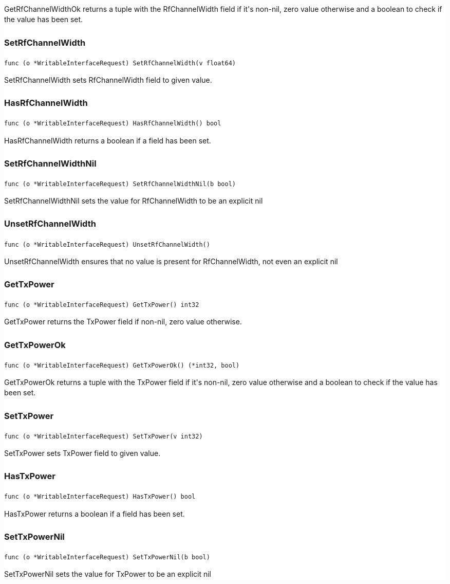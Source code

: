 GetRfChannelWidthOk returns a tuple with the RfChannelWidth field if it's non-nil, zero value otherwise
and a boolean to check if the value has been set.

### SetRfChannelWidth

`func (o *WritableInterfaceRequest) SetRfChannelWidth(v float64)`

SetRfChannelWidth sets RfChannelWidth field to given value.

### HasRfChannelWidth

`func (o *WritableInterfaceRequest) HasRfChannelWidth() bool`

HasRfChannelWidth returns a boolean if a field has been set.

### SetRfChannelWidthNil

`func (o *WritableInterfaceRequest) SetRfChannelWidthNil(b bool)`

 SetRfChannelWidthNil sets the value for RfChannelWidth to be an explicit nil

### UnsetRfChannelWidth
`func (o *WritableInterfaceRequest) UnsetRfChannelWidth()`

UnsetRfChannelWidth ensures that no value is present for RfChannelWidth, not even an explicit nil
### GetTxPower

`func (o *WritableInterfaceRequest) GetTxPower() int32`

GetTxPower returns the TxPower field if non-nil, zero value otherwise.

### GetTxPowerOk

`func (o *WritableInterfaceRequest) GetTxPowerOk() (*int32, bool)`

GetTxPowerOk returns a tuple with the TxPower field if it's non-nil, zero value otherwise
and a boolean to check if the value has been set.

### SetTxPower

`func (o *WritableInterfaceRequest) SetTxPower(v int32)`

SetTxPower sets TxPower field to given value.

### HasTxPower

`func (o *WritableInterfaceRequest) HasTxPower() bool`

HasTxPower returns a boolean if a field has been set.

### SetTxPowerNil

`func (o *WritableInterfaceRequest) SetTxPowerNil(b bool)`

 SetTxPowerNil sets the value for TxPower to be an explicit nil
